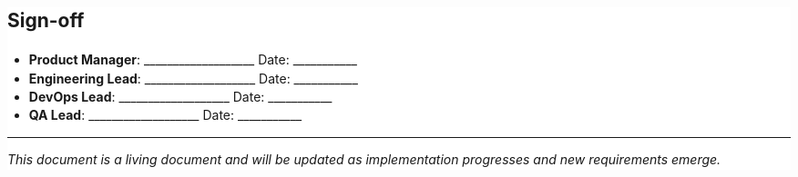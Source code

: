 
## Sign-off

- **Product Manager**: ___________________ Date: ___________
- **Engineering Lead**: ___________________ Date: ___________
- **DevOps Lead**: ___________________ Date: ___________
- **QA Lead**: ___________________ Date: ___________

---

*This document is a living document and will be updated as implementation progresses and new requirements emerge.*
